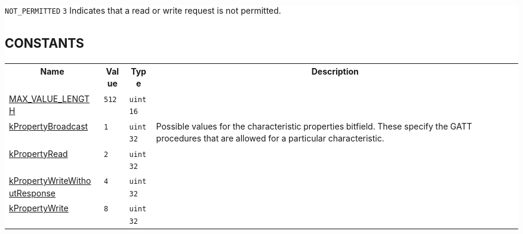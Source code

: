 </td>
        </tr><tr>
            <td><code>NOT_PERMITTED</code></td>
            <td><code>3</code></td>
            <td> Indicates that a read or write request is not permitted.
</td>
        </tr></table>











## **CONSTANTS**

<table>
    <tr><th>Name</th><th>Value</th><th>Type</th><th>Description</th></tr><tr>
            <td><a href="https://fuchsia.googlesource.com/fuchsia/+/master/sdk/fidl/fuchsia.bluetooth.gatt/constants.fidl#7">MAX_VALUE_LENGTH</a></td>
            <td>
                    <code>512</code>
                </td>
                <td><code>uint16</code></td>
            <td></td>
        </tr>
    <tr>
            <td><a href="https://fuchsia.googlesource.com/fuchsia/+/master/sdk/fidl/fuchsia.bluetooth.gatt/types.fidl#65">kPropertyBroadcast</a></td>
            <td>
                    <code>1</code>
                </td>
                <td><code>uint32</code></td>
            <td> Possible values for the characteristic properties bitfield. These specify the
 GATT procedures that are allowed for a particular characteristic.
</td>
        </tr>
    <tr>
            <td><a href="https://fuchsia.googlesource.com/fuchsia/+/master/sdk/fidl/fuchsia.bluetooth.gatt/types.fidl#66">kPropertyRead</a></td>
            <td>
                    <code>2</code>
                </td>
                <td><code>uint32</code></td>
            <td></td>
        </tr>
    <tr>
            <td><a href="https://fuchsia.googlesource.com/fuchsia/+/master/sdk/fidl/fuchsia.bluetooth.gatt/types.fidl#67">kPropertyWriteWithoutResponse</a></td>
            <td>
                    <code>4</code>
                </td>
                <td><code>uint32</code></td>
            <td></td>
        </tr>
    <tr>
            <td><a href="https://fuchsia.googlesource.com/fuchsia/+/master/sdk/fidl/fuchsia.bluetooth.gatt/types.fidl#68">kPropertyWrite</a></td>
            <td>
                    <code>8</code>
                </td>
                <td><code>uint32</code></td>
            <td></td>
        </tr>